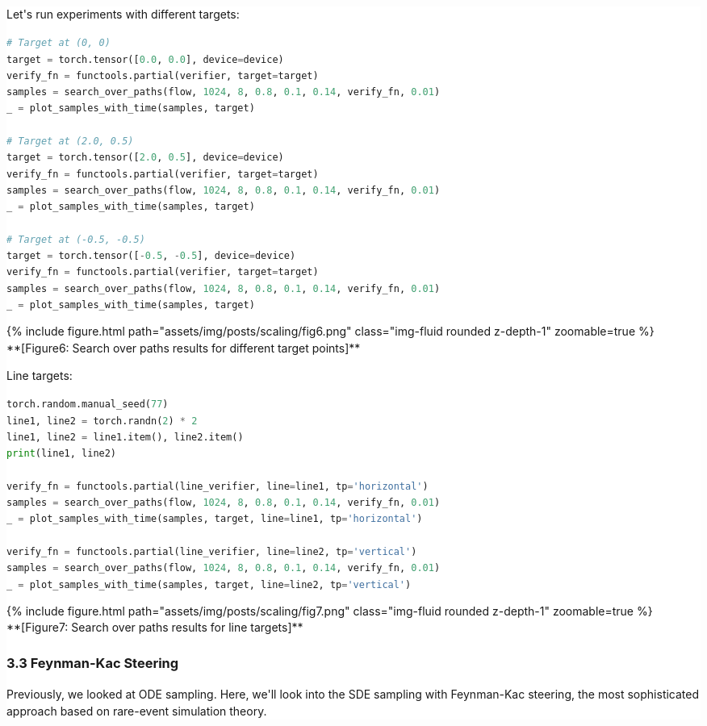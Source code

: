Let's run experiments with different targets:

```python
# Target at (0, 0)
target = torch.tensor([0.0, 0.0], device=device)
verify_fn = functools.partial(verifier, target=target)
samples = search_over_paths(flow, 1024, 8, 0.8, 0.1, 0.14, verify_fn, 0.01)
_ = plot_samples_with_time(samples, target)

# Target at (2.0, 0.5)
target = torch.tensor([2.0, 0.5], device=device)
verify_fn = functools.partial(verifier, target=target)
samples = search_over_paths(flow, 1024, 8, 0.8, 0.1, 0.14, verify_fn, 0.01)
_ = plot_samples_with_time(samples, target)

# Target at (-0.5, -0.5)
target = torch.tensor([-0.5, -0.5], device=device)
verify_fn = functools.partial(verifier, target=target)
samples = search_over_paths(flow, 1024, 8, 0.8, 0.1, 0.14, verify_fn, 0.01)
_ = plot_samples_with_time(samples, target)
```
<div class="col-sm mt-3 mt-md-0">
    {% include figure.html path="assets/img/posts/scaling/fig6.png" class="img-fluid rounded z-depth-1" zoomable=true %}
</div>
**[Figure6: Search over paths results for different target points]**

Line targets:

```python
torch.random.manual_seed(77)
line1, line2 = torch.randn(2) * 2
line1, line2 = line1.item(), line2.item()
print(line1, line2)

verify_fn = functools.partial(line_verifier, line=line1, tp='horizontal')
samples = search_over_paths(flow, 1024, 8, 0.8, 0.1, 0.14, verify_fn, 0.01)
_ = plot_samples_with_time(samples, target, line=line1, tp='horizontal')

verify_fn = functools.partial(line_verifier, line=line2, tp='vertical')
samples = search_over_paths(flow, 1024, 8, 0.8, 0.1, 0.14, verify_fn, 0.01)
_ = plot_samples_with_time(samples, target, line=line2, tp='vertical')
```

<div class="col-sm mt-3 mt-md-0">
    {% include figure.html path="assets/img/posts/scaling/fig7.png" class="img-fluid rounded z-depth-1" zoomable=true %}
</div>
**[Figure7: Search over paths results for line targets]**

### 3.3 Feynman-Kac Steering

Previously, we looked at ODE sampling. Here, we'll look into the SDE sampling with Feynman-Kac steering, the most sophisticated approach based on rare-event simulation theory.

